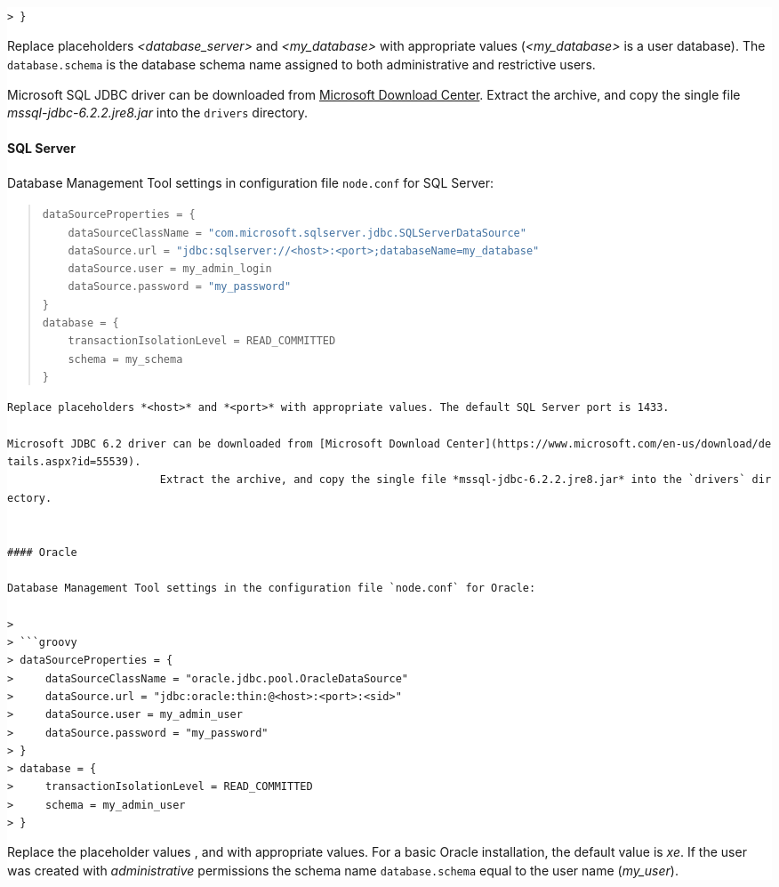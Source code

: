 ```
> }
```
Replace placeholders *<database_server>* and *<my_database>* with appropriate values (*<my_database>* is a user database).
                        The `database.schema` is the database schema name assigned to both administrative and restrictive users.

Microsoft SQL JDBC driver can be downloaded from [Microsoft Download Center](https://www.microsoft.com/en-us/download/details.aspx?id=55539).
                        Extract the archive, and copy the single file *mssql-jdbc-6.2.2.jre8.jar* into the `drivers` directory.


#### SQL Server

Database Management Tool settings in configuration file `node.conf` for SQL Server:

> 
> ```groovy
> dataSourceProperties = {
>     dataSourceClassName = "com.microsoft.sqlserver.jdbc.SQLServerDataSource"
>     dataSource.url = "jdbc:sqlserver://<host>:<port>;databaseName=my_database"
>     dataSource.user = my_admin_login
>     dataSource.password = "my_password"
> }
> database = {
>     transactionIsolationLevel = READ_COMMITTED
>     schema = my_schema
> }
```
Replace placeholders *<host>* and *<port>* with appropriate values. The default SQL Server port is 1433.

Microsoft JDBC 6.2 driver can be downloaded from [Microsoft Download Center](https://www.microsoft.com/en-us/download/details.aspx?id=55539).
                        Extract the archive, and copy the single file *mssql-jdbc-6.2.2.jre8.jar* into the `drivers` directory.


#### Oracle

Database Management Tool settings in the configuration file `node.conf` for Oracle:

> 
> ```groovy
> dataSourceProperties = {
>     dataSourceClassName = "oracle.jdbc.pool.OracleDataSource"
>     dataSource.url = "jdbc:oracle:thin:@<host>:<port>:<sid>"
>     dataSource.user = my_admin_user
>     dataSource.password = "my_password"
> }
> database = {
>     transactionIsolationLevel = READ_COMMITTED
>     schema = my_admin_user
> }
```
Replace the placeholder values *<host>*, *<port>* and *<sid>* with appropriate values.
                        For a basic Oracle installation, the default *<sid>* value is *xe*.
                        If the user was created with *administrative* permissions the schema name `database.schema` equal to the user name (*my_user*).
